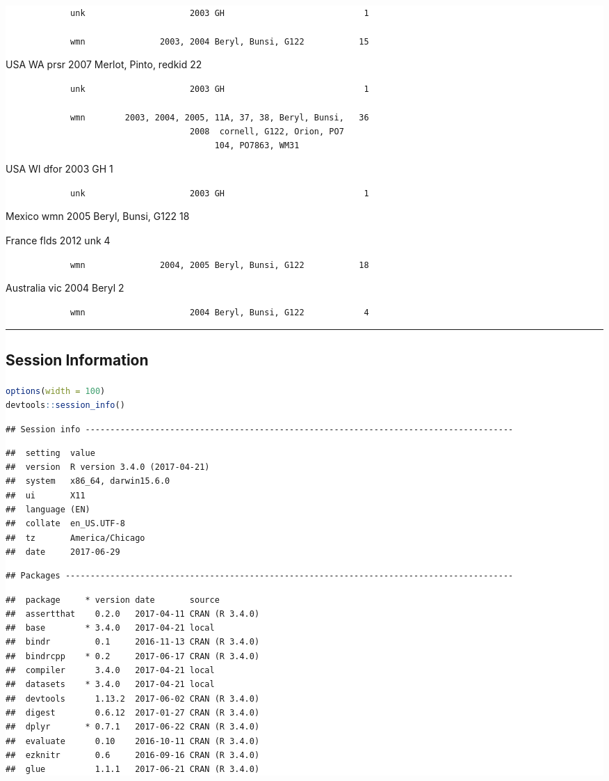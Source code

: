                  unk                     2003 GH                            1 

                 wmn               2003, 2004 Beryl, Bunsi, G122           15 

USA       WA     prsr                    2007 Merlot, Pinto, redkid        22 

                 unk                     2003 GH                            1 

                 wmn        2003, 2004, 2005, 11A, 37, 38, Beryl, Bunsi,   36 
                                         2008  cornell, G122, Orion, PO7      
                                              104, PO7863, WM31               

USA       WI     dfor                    2003 GH                            1 

                 unk                     2003 GH                            1 

Mexico           wmn                     2005 Beryl, Bunsi, G122           18 

France           flds                    2012 unk                           4 

                 wmn               2004, 2005 Beryl, Bunsi, G122           18 

Australia        vic                     2004 Beryl                         2 

                 wmn                     2004 Beryl, Bunsi, G122            4 

-----------------------------------------------------------------------------



## Session Information


```r
options(width = 100)
devtools::session_info()
```

```
## Session info --------------------------------------------------------------------------------------
```

```
##  setting  value                       
##  version  R version 3.4.0 (2017-04-21)
##  system   x86_64, darwin15.6.0        
##  ui       X11                         
##  language (EN)                        
##  collate  en_US.UTF-8                 
##  tz       America/Chicago             
##  date     2017-06-29
```

```
## Packages ------------------------------------------------------------------------------------------
```

```
##  package     * version date       source         
##  assertthat    0.2.0   2017-04-11 CRAN (R 3.4.0) 
##  base        * 3.4.0   2017-04-21 local          
##  bindr         0.1     2016-11-13 CRAN (R 3.4.0) 
##  bindrcpp    * 0.2     2017-06-17 CRAN (R 3.4.0) 
##  compiler      3.4.0   2017-04-21 local          
##  datasets    * 3.4.0   2017-04-21 local          
##  devtools      1.13.2  2017-06-02 CRAN (R 3.4.0) 
##  digest        0.6.12  2017-01-27 CRAN (R 3.4.0) 
##  dplyr       * 0.7.1   2017-06-22 CRAN (R 3.4.0) 
##  evaluate      0.10    2016-10-11 CRAN (R 3.4.0) 
##  ezknitr       0.6     2016-09-16 CRAN (R 3.4.0) 
##  glue          1.1.1   2017-06-21 CRAN (R 3.4.0) 
```